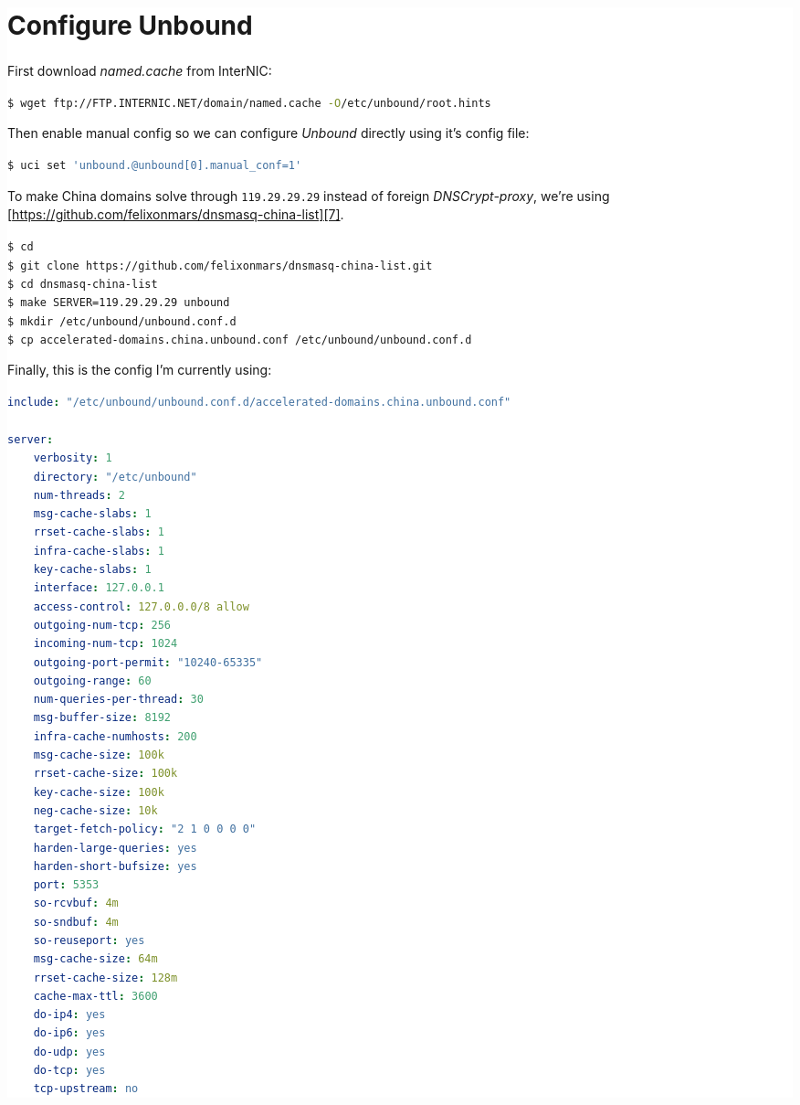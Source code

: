 # Configure Unbound
First download *named.cache* from InterNIC:

```bash
$ wget ftp://FTP.INTERNIC.NET/domain/named.cache -O/etc/unbound/root.hints
```

Then enable manual config so we can configure *Unbound* directly using it’s config file:

```bash
$ uci set 'unbound.@unbound[0].manual_conf=1'
```

To make China domains solve through `119.29.29.29` instead of foreign *DNSCrypt-proxy*, we’re using [https://github.com/felixonmars/dnsmasq-china-list][7].

```bash
$ cd
$ git clone https://github.com/felixonmars/dnsmasq-china-list.git
$ cd dnsmasq-china-list
$ make SERVER=119.29.29.29 unbound
$ mkdir /etc/unbound/unbound.conf.d
$ cp accelerated-domains.china.unbound.conf /etc/unbound/unbound.conf.d
```

Finally, this is the config I’m currently using:

```yaml
include: "/etc/unbound/unbound.conf.d/accelerated-domains.china.unbound.conf"

server:
	verbosity: 1
	directory: "/etc/unbound"
	num-threads: 2
	msg-cache-slabs: 1
	rrset-cache-slabs: 1
	infra-cache-slabs: 1
	key-cache-slabs: 1
	interface: 127.0.0.1
	access-control: 127.0.0.0/8 allow
	outgoing-num-tcp: 256
	incoming-num-tcp: 1024
	outgoing-port-permit: "10240-65335"
	outgoing-range: 60
	num-queries-per-thread: 30
	msg-buffer-size: 8192
	infra-cache-numhosts: 200
	msg-cache-size: 100k
	rrset-cache-size: 100k
	key-cache-size: 100k
	neg-cache-size: 10k
	target-fetch-policy: "2 1 0 0 0 0"
	harden-large-queries: yes
	harden-short-bufsize: yes
	port: 5353
	so-rcvbuf: 4m
	so-sndbuf: 4m
	so-reuseport: yes
	msg-cache-size: 64m
	rrset-cache-size: 128m
	cache-max-ttl: 3600
	do-ip4: yes
	do-ip6: yes
	do-udp: yes
	do-tcp: yes
	tcp-upstream: no
```

[1]:	https://github.com/Dreamacro/clash
[2]:	https://www.nssurge.com
[3]:	https://www.nlnetlabs.nl/projects/unbound
[4]:	https://github.com/jedisct1/dnscrypt-proxy
[5]:	https://github.com/jedisct1/dnscrypt-proxy/wiki/Installation-on-OpenWRT
[6]:	https://en.wikipedia.org/wiki/DNS_over_HTTPS
[7]:	https://github.com/felixonmars/dnsmasq-china-list.git
[8]:	http://clash.razord.top/
[9]:	https://github.com/Dreamacro/clash
[10]:	https://blog.phoenixlzx.com/2016/04/27/better-dns-with-unbound/
[11]:	https://github.com/SukkaW/Koolshare-Clash
[12]:	https://openwrt.org/docs/guide-user/services/dns/unbound